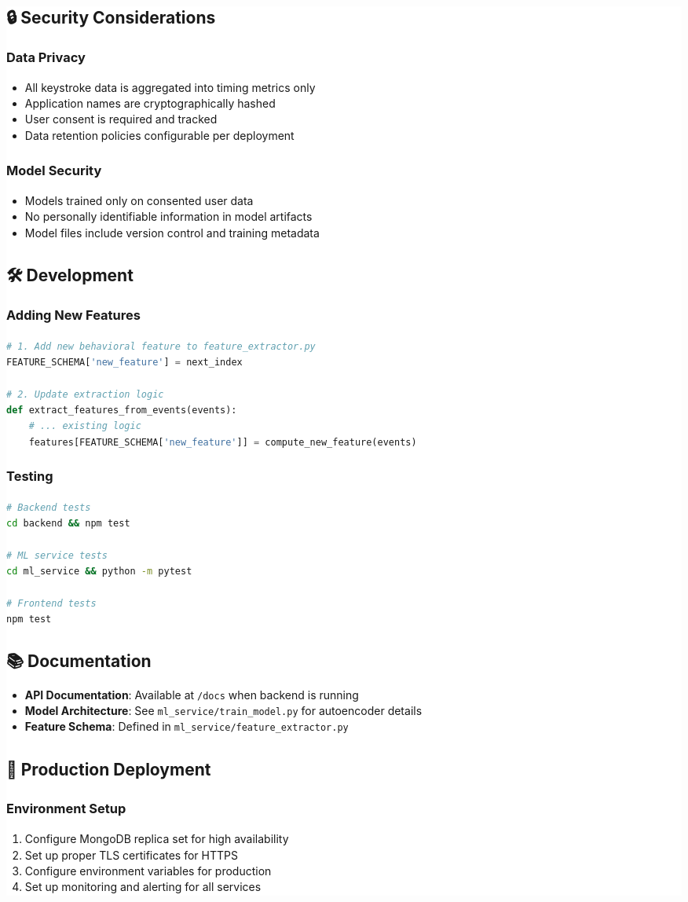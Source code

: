 ## 🔒 Security Considerations

### Data Privacy
- All keystroke data is aggregated into timing metrics only
- Application names are cryptographically hashed
- User consent is required and tracked
- Data retention policies configurable per deployment

### Model Security
- Models trained only on consented user data
- No personally identifiable information in model artifacts
- Model files include version control and training metadata

## 🛠️ Development

### Adding New Features
```python
# 1. Add new behavioral feature to feature_extractor.py
FEATURE_SCHEMA['new_feature'] = next_index

# 2. Update extraction logic
def extract_features_from_events(events):
    # ... existing logic
    features[FEATURE_SCHEMA['new_feature']] = compute_new_feature(events)
```

### Testing
```bash
# Backend tests
cd backend && npm test

# ML service tests  
cd ml_service && python -m pytest

# Frontend tests
npm test
```

## 📚 Documentation

- **API Documentation**: Available at `/docs` when backend is running
- **Model Architecture**: See `ml_service/train_model.py` for autoencoder details
- **Feature Schema**: Defined in `ml_service/feature_extractor.py`

## 🚀 Production Deployment

### Environment Setup
1. Configure MongoDB replica set for high availability
2. Set up proper TLS certificates for HTTPS
3. Configure environment variables for production
4. Set up monitoring and alerting for all services
